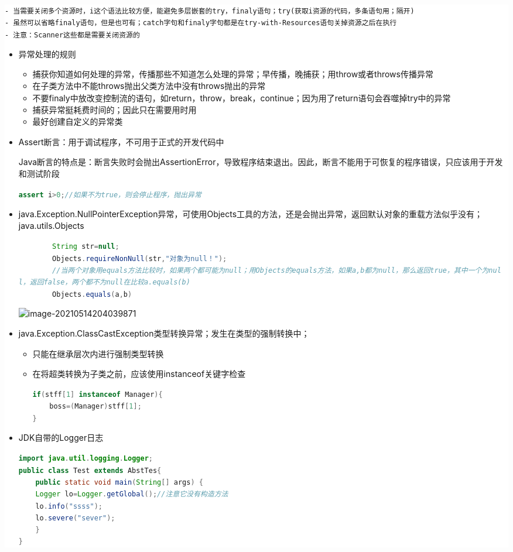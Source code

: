     - 当需要关闭多个资源时，i这个语法比较方便，能避免多层嵌套的try，finaly语句；try(获取i资源的代码，多条语句用；隔开)
    - 虽然可以省略finaly语句，但是也可有；catch字句和finaly字句都是在try-with-Resources语句关掉资源之后在执行
    - 注意：Scanner这些都是需要关闭资源的

  - 异常处理的规则

    - 捕获你知道如何处理的异常，传播那些不知道怎么处理的异常；早传播，晚捕获；用throw或者throws传播异常
    - 在子类方法中不能throws抛出父类方法中没有throws抛出的异常
    - 不要finaly中放改变控制流的语句，如return，throw，break，continue；因为用了return语句会吞噬掉try中的异常
    - 捕获异常挺耗费时间的；因此只在需要用时用
    - 最好创建自定义的异常类

  - Assert断言：用于调试程序，不可用于正式的开发代码中

    Java断言的特点是：断言失败时会抛出AssertionError，导致程序结束退出。因此，断言不能用于可恢复的程序错误，只应该用于开发和测试阶段

    ```java
    assert i>0;//如果不为true，则会停止程序，抛出异常
    ```

  - java.Exception.NullPointerException异常，可使用Objects工具的方法，还是会抛出异常，返回默认对象的重载方法似乎没有；java.utils.Objects

    ```java
    		String str=null;
            Objects.requireNonNull(str,"对象为null！");
    		//当两个对象用equals方法比较时，如果两个都可能为null；用Objects的equals方法，如果a,b都为null，那么返回true，其中一个为null，返回false，两个都不为null在比较a.equals(b)
    		Objects.equals(a,b)  
    ```
    
    ![image-20210514204039871](C:\Users\Administrator\AppData\Roaming\Typora\typora-user-images\image-20210514204039871.png)
    
    
    
  - java.Exception.ClassCastException类型转换异常；发生在类型的强制转换中；

    - 只能在继承层次内进行强制类型转换

    - 在将超类转换为子类之前，应该使用instanceof关键字检查

      ```java
      if(stff[1] instanceof Manager){
          boss=(Manager)stff[1];
      }
      ```

  - JDK自带的Logger日志

    ```java
    import java.util.logging.Logger;
    public class Test extends AbstTes{
    	public static void main(String[] args) {
    	Logger lo=Logger.getGlobal();//注意它没有构造方法
    	lo.info("ssss");
    	lo.severe("sever");
    	}
    }
    ```
